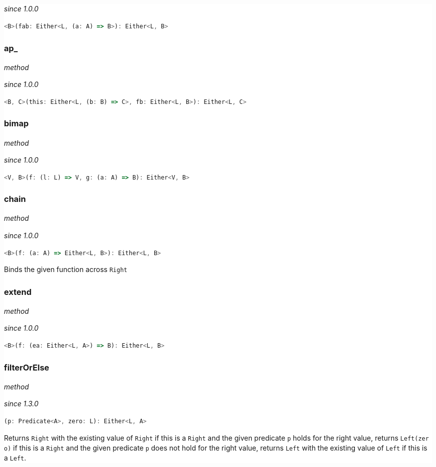 _since 1.0.0_

```ts
<B>(fab: Either<L, (a: A) => B>): Either<L, B>
```

### ap\_

_method_

_since 1.0.0_

```ts
<B, C>(this: Either<L, (b: B) => C>, fb: Either<L, B>): Either<L, C>
```

### bimap

_method_

_since 1.0.0_

```ts
<V, B>(f: (l: L) => V, g: (a: A) => B): Either<V, B>
```

### chain

_method_

_since 1.0.0_

```ts
<B>(f: (a: A) => Either<L, B>): Either<L, B>
```

Binds the given function across `Right`

### extend

_method_

_since 1.0.0_

```ts
<B>(f: (ea: Either<L, A>) => B): Either<L, B>
```

### filterOrElse

_method_

_since 1.3.0_

```ts
(p: Predicate<A>, zero: L): Either<L, A>
```

Returns `Right` with the existing value of `Right` if this is a `Right` and the given predicate `p` holds for the
right value, returns `Left(zero)` if this is a `Right` and the given predicate `p` does not hold for the right
value, returns `Left` with the existing value of `Left` if this is a `Left`.

